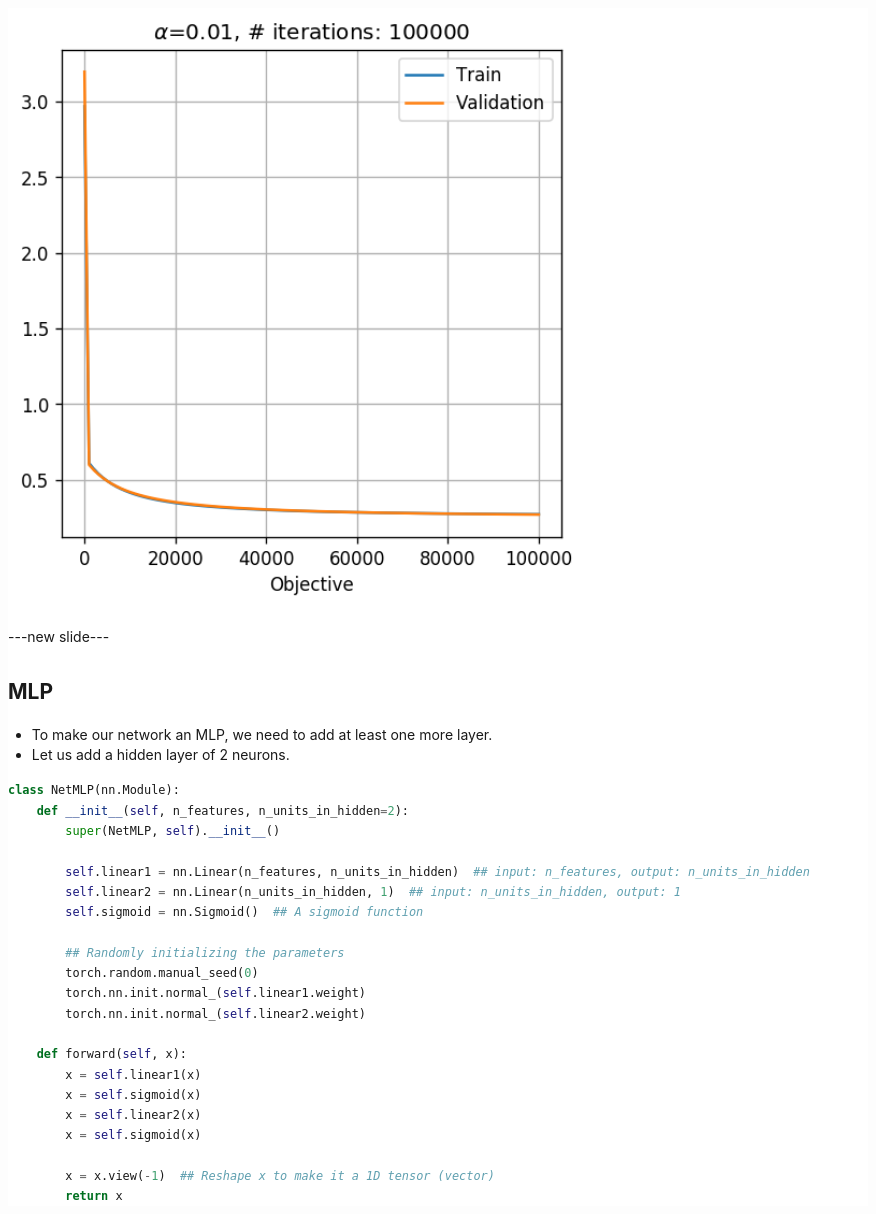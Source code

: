 <img src="../media/output/workshop_09/logistic_loss.png" style="height:600px"/>
</div></center>

---new slide---

## MLP

- To make our network an MLP, we need to add at least one more layer.
- Let us add a hidden layer of 2 neurons.

```python
class NetMLP(nn.Module):
    def __init__(self, n_features, n_units_in_hidden=2):
        super(NetMLP, self).__init__()

        self.linear1 = nn.Linear(n_features, n_units_in_hidden)  ## input: n_features, output: n_units_in_hidden
        self.linear2 = nn.Linear(n_units_in_hidden, 1)  ## input: n_units_in_hidden, output: 1
        self.sigmoid = nn.Sigmoid()  ## A sigmoid function

        ## Randomly initializing the parameters
        torch.random.manual_seed(0)
        torch.nn.init.normal_(self.linear1.weight)
        torch.nn.init.normal_(self.linear2.weight)

    def forward(self, x):
        x = self.linear1(x)
        x = self.sigmoid(x)
        x = self.linear2(x)
        x = self.sigmoid(x)

        x = x.view(-1)  ## Reshape x to make it a 1D tensor (vector)
        return x
```
